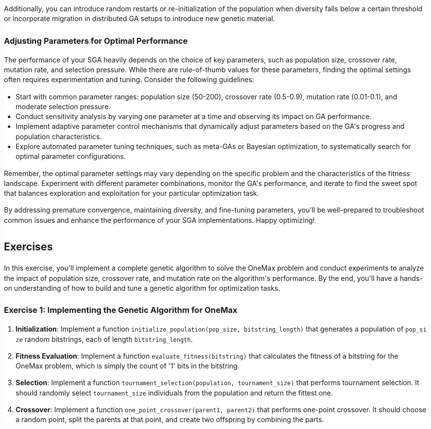 Additionally, you can introduce random restarts or re-initialization of the population when diversity falls below a certain threshold or incorporate migration in distributed GA setups to introduce new genetic material.

### Adjusting Parameters for Optimal Performance

The performance of your SGA heavily depends on the choice of key parameters, such as population size, crossover rate, mutation rate, and selection pressure. While there are rule-of-thumb values for these parameters, finding the optimal settings often requires experimentation and tuning. Consider the following guidelines:

- Start with common parameter ranges: population size (50-200), crossover rate (0.5-0.9), mutation rate (0.01-0.1), and moderate selection pressure.
- Conduct sensitivity analysis by varying one parameter at a time and observing its impact on GA performance.
- Implement adaptive parameter control mechanisms that dynamically adjust parameters based on the GA's progress and population characteristics.
- Explore automated parameter tuning techniques, such as meta-GAs or Bayesian optimization, to systematically search for optimal parameter configurations.

Remember, the optimal parameter settings may vary depending on the specific problem and the characteristics of the fitness landscape. Experiment with different parameter combinations, monitor the GA's performance, and iterate to find the sweet spot that balances exploration and exploitation for your particular optimization task.

By addressing premature convergence, maintaining diversity, and fine-tuning parameters, you'll be well-prepared to troubleshoot common issues and enhance the performance of your SGA implementations. Happy optimizing!


## Exercises

In this exercise, you'll implement a complete genetic algorithm to solve the OneMax problem and conduct experiments to analyze the impact of population size, crossover rate, and mutation rate on the algorithm's performance. By the end, you'll have a hands-on understanding of how to build and tune a genetic algorithm for optimization tasks.

### Exercise 1: Implementing the Genetic Algorithm for OneMax

1. **Initialization**: Implement a function `initialize_population(pop_size, bitstring_length)` that generates a population of `pop_size` random bitstrings, each of length `bitstring_length`.

2. **Fitness Evaluation**: Implement a function `evaluate_fitness(bitstring)` that calculates the fitness of a bitstring for the OneMax problem, which is simply the count of '1' bits in the bitstring.

3. **Selection**: Implement a function `tournament_selection(population, tournament_size)` that performs tournament selection. It should randomly select `tournament_size` individuals from the population and return the fittest one.

4. **Crossover**: Implement a function `one_point_crossover(parent1, parent2)` that performs one-point crossover. It should choose a random point, split the parents at that point, and create two offspring by combining the parts.
